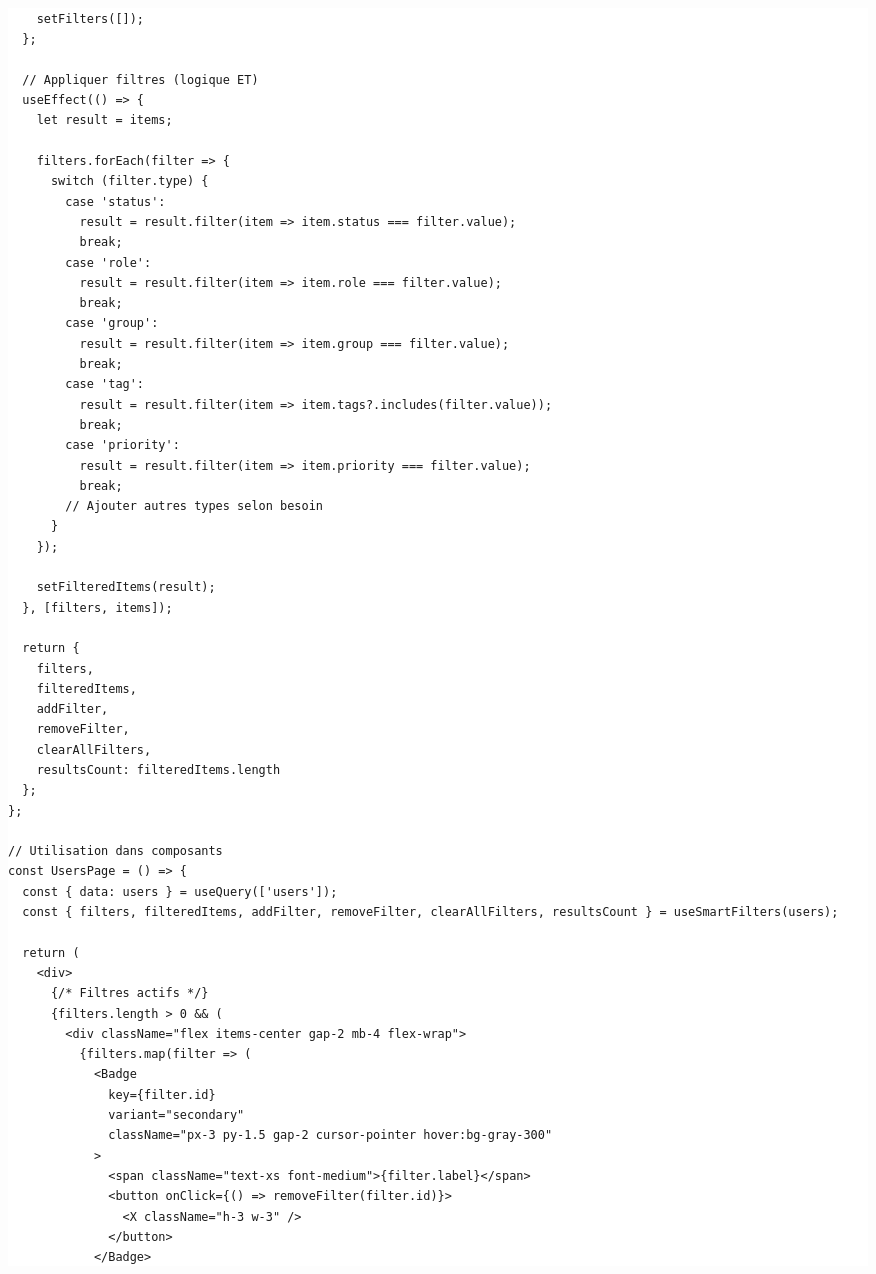 ```tsx
    setFilters([]);
  };
  
  // Appliquer filtres (logique ET)
  useEffect(() => {
    let result = items;
    
    filters.forEach(filter => {
      switch (filter.type) {
        case 'status':
          result = result.filter(item => item.status === filter.value);
          break;
        case 'role':
          result = result.filter(item => item.role === filter.value);
          break;
        case 'group':
          result = result.filter(item => item.group === filter.value);
          break;
        case 'tag':
          result = result.filter(item => item.tags?.includes(filter.value));
          break;
        case 'priority':
          result = result.filter(item => item.priority === filter.value);
          break;
        // Ajouter autres types selon besoin
      }
    });
    
    setFilteredItems(result);
  }, [filters, items]);
  
  return {
    filters,
    filteredItems,
    addFilter,
    removeFilter,
    clearAllFilters,
    resultsCount: filteredItems.length
  };
};

// Utilisation dans composants
const UsersPage = () => {
  const { data: users } = useQuery(['users']);
  const { filters, filteredItems, addFilter, removeFilter, clearAllFilters, resultsCount } = useSmartFilters(users);
  
  return (
    <div>
      {/* Filtres actifs */}
      {filters.length > 0 && (
        <div className="flex items-center gap-2 mb-4 flex-wrap">
          {filters.map(filter => (
            <Badge 
              key={filter.id}
              variant="secondary"
              className="px-3 py-1.5 gap-2 cursor-pointer hover:bg-gray-300"
            >
              <span className="text-xs font-medium">{filter.label}</span>
              <button onClick={() => removeFilter(filter.id)}>
                <X className="h-3 w-3" />
              </button>
            </Badge>
```